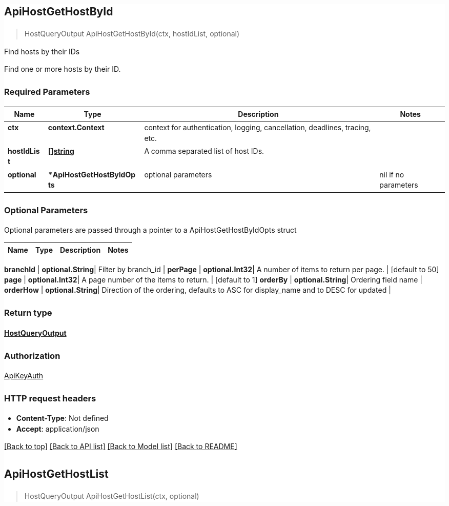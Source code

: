 
## ApiHostGetHostById

> HostQueryOutput ApiHostGetHostById(ctx, hostIdList, optional)

Find hosts by their IDs

Find one or more hosts by their ID.

### Required Parameters


Name | Type | Description  | Notes
------------- | ------------- | ------------- | -------------
**ctx** | **context.Context** | context for authentication, logging, cancellation, deadlines, tracing, etc.
**hostIdList** | [**[]string**](string.md)| A comma separated list of host IDs. | 
 **optional** | ***ApiHostGetHostByIdOpts** | optional parameters | nil if no parameters

### Optional Parameters

Optional parameters are passed through a pointer to a ApiHostGetHostByIdOpts struct


Name | Type | Description  | Notes
------------- | ------------- | ------------- | -------------

 **branchId** | **optional.String**| Filter by branch_id | 
 **perPage** | **optional.Int32**| A number of items to return per page. | [default to 50]
 **page** | **optional.Int32**| A page number of the items to return. | [default to 1]
 **orderBy** | **optional.String**| Ordering field name | 
 **orderHow** | **optional.String**| Direction of the ordering, defaults to ASC for display_name and to DESC for updated | 

### Return type

[**HostQueryOutput**](HostQueryOutput.md)

### Authorization

[ApiKeyAuth](../README.md#ApiKeyAuth)

### HTTP request headers

- **Content-Type**: Not defined
- **Accept**: application/json

[[Back to top]](#) [[Back to API list]](../README.md#documentation-for-api-endpoints)
[[Back to Model list]](../README.md#documentation-for-models)
[[Back to README]](../README.md)


## ApiHostGetHostList

> HostQueryOutput ApiHostGetHostList(ctx, optional)
